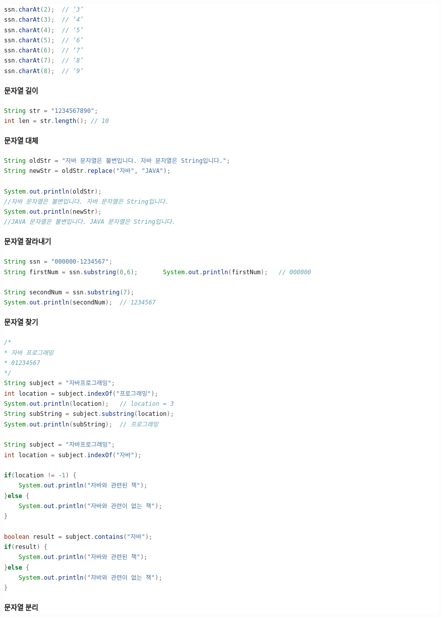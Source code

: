 ```java
ssn.charAt(2);	// ‘3’
ssn.charAt(3);	// ‘4’
ssn.charAt(4);	// ‘5’
ssn.charAt(5);	// ‘6’
ssn.charAt(6);	// ‘7’
ssn.charAt(7);	// ‘8’
ssn.charAt(8);	// ‘9’
```
#### 문자열 길이
```java
String str = "1234567890";
int len = str.length();	// 10
```
#### 문자열 대체
```java
String oldStr = "자바 문자열은 불변입니다. 자바 문자열은 String입니다.";
String newStr = oldStr.replace("자바", "JAVA");
		
System.out.println(oldStr);
//자바 문자열은 불변입니다. 자바 문자열은 String입니다.
System.out.println(newStr);
//JAVA 문자열은 불변입니다. JAVA 문자열은 String입니다.
```
#### 문자열 잘라내기
```java
String ssn = "000000-1234567";
String firstNum = ssn.substring(0,6);		System.out.println(firstNum);	// 000000
		
String secondNum = ssn.substring(7);
System.out.println(secondNum);	// 1234567
```
#### 문자열 찾기
```java
/*
* 자바 프로그래밍
* 01234567
*/
String subject = "자바프로그래밍";
int location = subject.indexOf("프로그래밍");
System.out.println(location);	// location = 3
String subString = subject.substring(location);
System.out.println(subString);	// 프로그래밍

String subject = "자바프로그래밍";
int location = subject.indexOf("자바");
		
if(location != -1) {
	System.out.println("자바와 관련된 책");
}else {
	System.out.println("자바와 관련이 없는 책");
}
		
boolean result = subject.contains("자바");
if(result) {
	System.out.println("자바와 관련된 책");
}else {
	System.out.println("자바와 관련이 없는 책");
}
```
#### 문자열 분리
